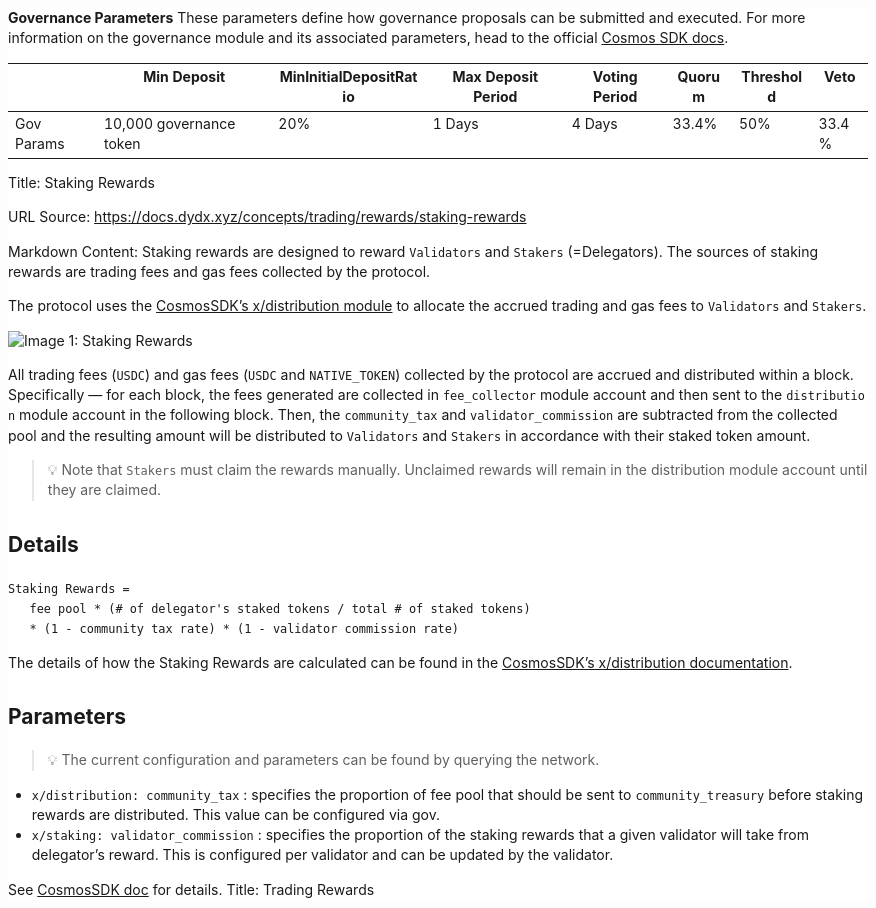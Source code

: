 **Governance Parameters**
These parameters define how governance proposals can be submitted and executed. For more information on the governance module and its associated parameters, head to the official [Cosmos SDK docs](https://docs.cosmos.network/v0.47/modules/gov#parameters).

|  | Min Deposit | MinInitialDepositRatio | Max Deposit Period | Voting Period | Quorum | Threshold | Veto |
| --- | --- | --- | --- | --- | --- | --- | --- |
| Gov Params | 10,000 governance token | 20% | 1 Days | 4 Days | 33.4% | 50% | 33.4% |
Title: Staking Rewards

URL Source: https://docs.dydx.xyz/concepts/trading/rewards/staking-rewards

Markdown Content:
Staking rewards are designed to reward `Validators` and `Stakers` (=Delegators). The sources of staking rewards are trading fees and gas fees collected by the protocol.

The protocol uses the [CosmosSDK’s x/distribution module](https://docs.cosmos.network/main/build/modules/distribution) to allocate the accrued trading and gas fees to `Validators` and `Stakers`.

![Image 1: Staking Rewards](https://docs.dydx.xyz/staking_rewards.png)

All trading fees (`USDC`) and gas fees (`USDC` and `NATIVE_TOKEN`) collected by the protocol are accrued and distributed within a block. Specifically — for each block, the fees generated are collected in `fee_collector` module account and then sent to the `distribution` module account in the following block. Then, the `community_tax` and `validator_commission` are subtracted from the collected pool and the resulting amount will be distributed to `Validators` and `Stakers` in accordance with their staked token amount.

> 💡 Note that `Stakers` must claim the rewards manually. Unclaimed rewards will remain in the distribution module account until they are claimed.

Details
-------

```
Staking Rewards = 
   fee pool * (# of delegator's staked tokens / total # of staked tokens) 
   * (1 - community tax rate) * (1 - validator commission rate)
```

The details of how the Staking Rewards are calculated can be found in the [CosmosSDK’s x/distribution documentation](https://docs.cosmos.network/main/build/modules/distribution#the-distribution-scheme).

Parameters
----------

> 💡 The current configuration and parameters can be found by querying the network.

*   `x/distribution: community_tax` : specifies the proportion of fee pool that should be sent to `community_treasury` before staking rewards are distributed. This value can be configured via gov.
*   `x/staking: validator_commission` : specifies the proportion of the staking rewards that a given validator will take from delegator’s reward. This is configured per validator and can be updated by the validator.

See [CosmosSDK doc](https://docs.cosmos.network/main/build/modules/distribution#params) for details.
Title: Trading Rewards
